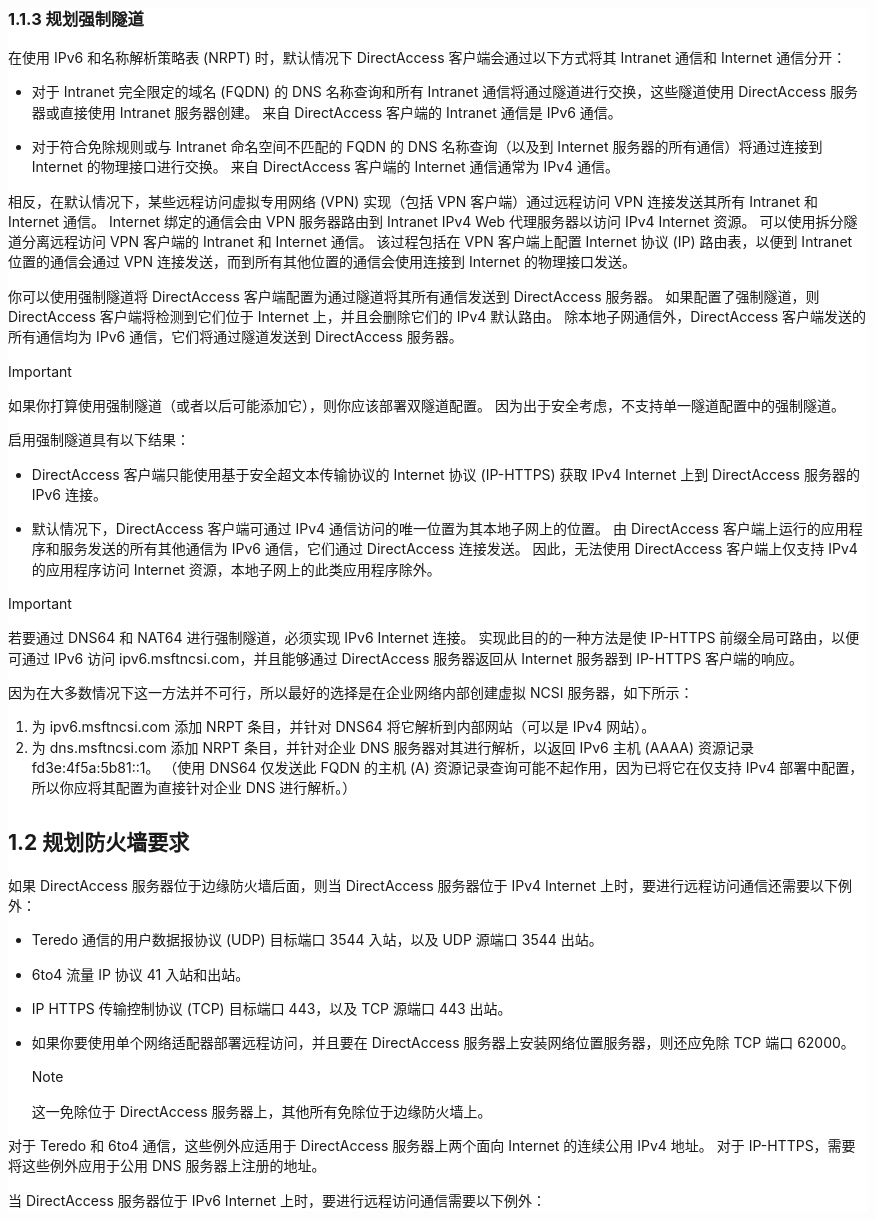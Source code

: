 ### <a name="113-plan-for-force-tunneling"></a>1.1.3 规划强制隧道  
在使用 IPv6 和名称解析策略表 (NRPT) 时，默认情况下 DirectAccess 客户端会通过以下方式将其 Intranet 通信和 Internet 通信分开：  
  
-   对于 Intranet 完全限定的域名 (FQDN) 的 DNS 名称查询和所有 Intranet 通信将通过隧道进行交换，这些隧道使用 DirectAccess 服务器或直接使用 Intranet 服务器创建。 来自 DirectAccess 客户端的 Intranet 通信是 IPv6 通信。  
  
-   对于符合免除规则或与 Intranet 命名空间不匹配的 FQDN 的 DNS 名称查询（以及到 Internet 服务器的所有通信）将通过连接到 Internet 的物理接口进行交换。 来自 DirectAccess 客户端的 Internet 通信通常为 IPv4 通信。  
  
相反，在默认情况下，某些远程访问虚拟专用网络 (VPN) 实现（包括 VPN 客户端）通过远程访问 VPN 连接发送其所有 Intranet 和 Internet 通信。 Internet 绑定的通信会由 VPN 服务器路由到 Intranet IPv4 Web 代理服务器以访问 IPv4 Internet 资源。 可以使用拆分隧道分离远程访问 VPN 客户端的 Intranet 和 Internet 通信。 该过程包括在 VPN 客户端上配置 Internet 协议 (IP) 路由表，以便到 Intranet 位置的通信会通过 VPN 连接发送，而到所有其他位置的通信会使用连接到 Internet 的物理接口发送。  
  
你可以使用强制隧道将 DirectAccess 客户端配置为通过隧道将其所有通信发送到 DirectAccess 服务器。 如果配置了强制隧道，则 DirectAccess 客户端将检测到它们位于 Internet 上，并且会删除它们的 IPv4 默认路由。 除本地子网通信外，DirectAccess 客户端发送的所有通信均为 IPv6 通信，它们将通过隧道发送到 DirectAccess 服务器。  
  
> [!IMPORTANT]  
> 如果你打算使用强制隧道（或者以后可能添加它），则你应该部署双隧道配置。 因为出于安全考虑，不支持单一隧道配置中的强制隧道。  
  
启用强制隧道具有以下结果：  
  
-   DirectAccess 客户端只能使用基于安全超文本传输协议的 Internet 协议 (IP-HTTPS) 获取 IPv4 Internet 上到 DirectAccess 服务器的 IPv6 连接。  
  
-   默认情况下，DirectAccess 客户端可通过 IPv4 通信访问的唯一位置为其本地子网上的位置。 由 DirectAccess 客户端上运行的应用程序和服务发送的所有其他通信为 IPv6 通信，它们通过 DirectAccess 连接发送。 因此，无法使用 DirectAccess 客户端上仅支持 IPv4 的应用程序访问 Internet 资源，本地子网上的此类应用程序除外。  
  
> [!IMPORTANT]  
> 若要通过 DNS64 和 NAT64 进行强制隧道，必须实现 IPv6 Internet 连接。 实现此目的的一种方法是使 IP-HTTPS 前缀全局可路由，以便可通过 IPv6 访问 ipv6.msftncsi.com，并且能够通过 DirectAccess 服务器返回从 Internet 服务器到 IP-HTTPS 客户端的响应。  
>   
> 因为在大多数情况下这一方法并不可行，所以最好的选择是在企业网络内部创建虚拟 NCSI 服务器，如下所示：  
>   
> 1.  为 ipv6.msftncsi.com 添加 NRPT 条目，并针对 DNS64 将它解析到内部网站（可以是 IPv4 网站）。  
> 2.  为 dns.msftncsi.com 添加 NRPT 条目，并针对企业 DNS 服务器对其进行解析，以返回 IPv6 主机 (AAAA) 资源记录 fd3e:4f5a:5b81::1。 （使用 DNS64 仅发送此 FQDN 的主机 (A) 资源记录查询可能不起作用，因为已将它在仅支持 IPv4 部署中配置，所以你应将其配置为直接针对企业 DNS 进行解析。）  
  
## <a name="12-plan-firewall-requirements"></a>1.2 规划防火墙要求  
如果 DirectAccess 服务器位于边缘防火墙后面，则当 DirectAccess 服务器位于 IPv4 Internet 上时，要进行远程访问通信还需要以下例外：  
  
-   Teredo 通信的用户数据报协议 (UDP) 目标端口 3544 入站，以及 UDP 源端口 3544 出站。  
  
-   6to4 流量 IP 协议 41 入站和出站。  
  
-   IP HTTPS 传输控制协议 (TCP) 目标端口 443，以及 TCP 源端口 443 出站。  
  
-   如果你要使用单个网络适配器部署远程访问，并且要在 DirectAccess 服务器上安装网络位置服务器，则还应免除 TCP 端口 62000。  
  
    > [!NOTE]  
    > 这一免除位于 DirectAccess 服务器上，其他所有免除位于边缘防火墙上。  
  
对于 Teredo 和 6to4 通信，这些例外应适用于 DirectAccess 服务器上两个面向 Internet 的连续公用 IPv4 地址。 对于 IP-HTTPS，需要将这些例外应用于公用 DNS 服务器上注册的地址。  
  
当 DirectAccess 服务器位于 IPv6 Internet 上时，要进行远程访问通信需要以下例外：  
  